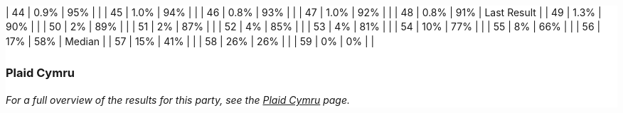 | 44 | 0.9% | 95% |  |
| 45 | 1.0% | 94% |  |
| 46 | 0.8% | 93% |  |
| 47 | 1.0% | 92% |  |
| 48 | 0.8% | 91% | Last Result |
| 49 | 1.3% | 90% |  |
| 50 | 2% | 89% |  |
| 51 | 2% | 87% |  |
| 52 | 4% | 85% |  |
| 53 | 4% | 81% |  |
| 54 | 10% | 77% |  |
| 55 | 8% | 66% |  |
| 56 | 17% | 58% | Median |
| 57 | 15% | 41% |  |
| 58 | 26% | 26% |  |
| 59 | 0% | 0% |  |

### Plaid Cymru

*For a full overview of the results for this party, see the [Plaid Cymru](party-plaidcymru.html) page.*
